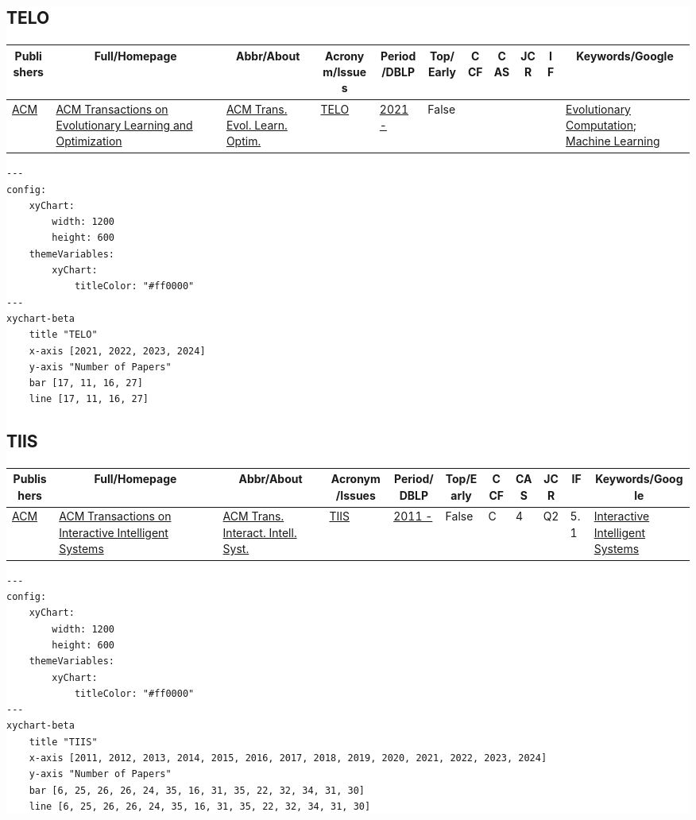 ## TELO

|Publishers|Full/Homepage|Abbr/About|Acronym/Issues|Period/DBLP|Top/Early|CCF|CAS|JCR|IF|Keywords/Google|
|-         |-            |-         |-             |-          |-        |-  |-  |-  |- |-              |
|[ACM](https://www.acm.org/)|[ACM Transactions on Evolutionary Learning and Optimization](https://dlnext.acm.org/journal/telo)|[ACM Trans. Evol. Learn. Optim.](https://dlnext.acm.org/journal/telo/about)|[TELO](https://dl.acm.org/loi/telo)|[2021 -](https://dblp.org/db/journals/telo/index.html)|False|||||[Evolutionary Computation](https://www.google.com/search?q=Evolutionary+Computation); [Machine Learning](https://www.google.com/search?q=Machine+Learning)|

```mermaid
---
config:
    xyChart:
        width: 1200
        height: 600
    themeVariables:
        xyChart:
            titleColor: "#ff0000"
---
xychart-beta
    title "TELO"
    x-axis [2021, 2022, 2023, 2024]
    y-axis "Number of Papers"
    bar [17, 11, 16, 27]
    line [17, 11, 16, 27]
```

## TIIS

|Publishers|Full/Homepage|Abbr/About|Acronym/Issues|Period/DBLP|Top/Early|CCF|CAS|JCR|IF|Keywords/Google|
|-         |-            |-         |-             |-          |-        |-  |-  |-  |- |-              |
|[ACM](https://www.acm.org/)|[ACM Transactions on Interactive Intelligent Systems](https://dl.acm.org/journal/tiis)|[ACM Trans. Interact. Intell. Syst.](https://dl.acm.org/journal/tiis/about)|[TIIS](https://dl.acm.org/loi/tiis)|[2011 -](https://dblp.org/db/journals/tiis/index.html)|False|C|4|Q2|5.1|[Interactive Intelligent Systems](https://www.google.com/search?q=Interactive+Intelligent+Systems)|

```mermaid
---
config:
    xyChart:
        width: 1200
        height: 600
    themeVariables:
        xyChart:
            titleColor: "#ff0000"
---
xychart-beta
    title "TIIS"
    x-axis [2011, 2012, 2013, 2014, 2015, 2016, 2017, 2018, 2019, 2020, 2021, 2022, 2023, 2024]
    y-axis "Number of Papers"
    bar [6, 25, 26, 26, 24, 35, 16, 31, 35, 22, 32, 34, 31, 30]
    line [6, 25, 26, 26, 24, 35, 16, 31, 35, 22, 32, 34, 31, 30]
```
